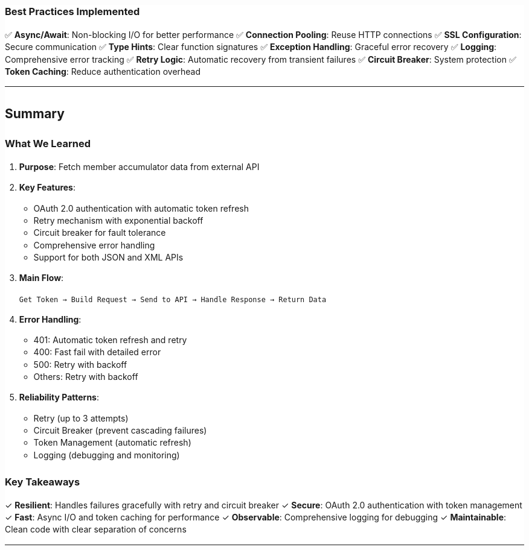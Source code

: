 ### Best Practices Implemented

✅ **Async/Await**: Non-blocking I/O for better performance
✅ **Connection Pooling**: Reuse HTTP connections
✅ **SSL Configuration**: Secure communication
✅ **Type Hints**: Clear function signatures
✅ **Exception Handling**: Graceful error recovery
✅ **Logging**: Comprehensive error tracking
✅ **Retry Logic**: Automatic recovery from transient failures
✅ **Circuit Breaker**: System protection
✅ **Token Caching**: Reduce authentication overhead

---

## Summary

### What We Learned

1. **Purpose**: Fetch member accumulator data from external API
2. **Key Features**:
   - OAuth 2.0 authentication with automatic token refresh
   - Retry mechanism with exponential backoff
   - Circuit breaker for fault tolerance
   - Comprehensive error handling
   - Support for both JSON and XML APIs

3. **Main Flow**:
   ```
   Get Token → Build Request → Send to API → Handle Response → Return Data
   ```

4. **Error Handling**:
   - 401: Automatic token refresh and retry
   - 400: Fast fail with detailed error
   - 500: Retry with backoff
   - Others: Retry with backoff

5. **Reliability Patterns**:
   - Retry (up to 3 attempts)
   - Circuit Breaker (prevent cascading failures)
   - Token Management (automatic refresh)
   - Logging (debugging and monitoring)

### Key Takeaways

✓ **Resilient**: Handles failures gracefully with retry and circuit breaker
✓ **Secure**: OAuth 2.0 authentication with token management  
✓ **Fast**: Async I/O and token caching for performance
✓ **Observable**: Comprehensive logging for debugging
✓ **Maintainable**: Clean code with clear separation of concerns

---
